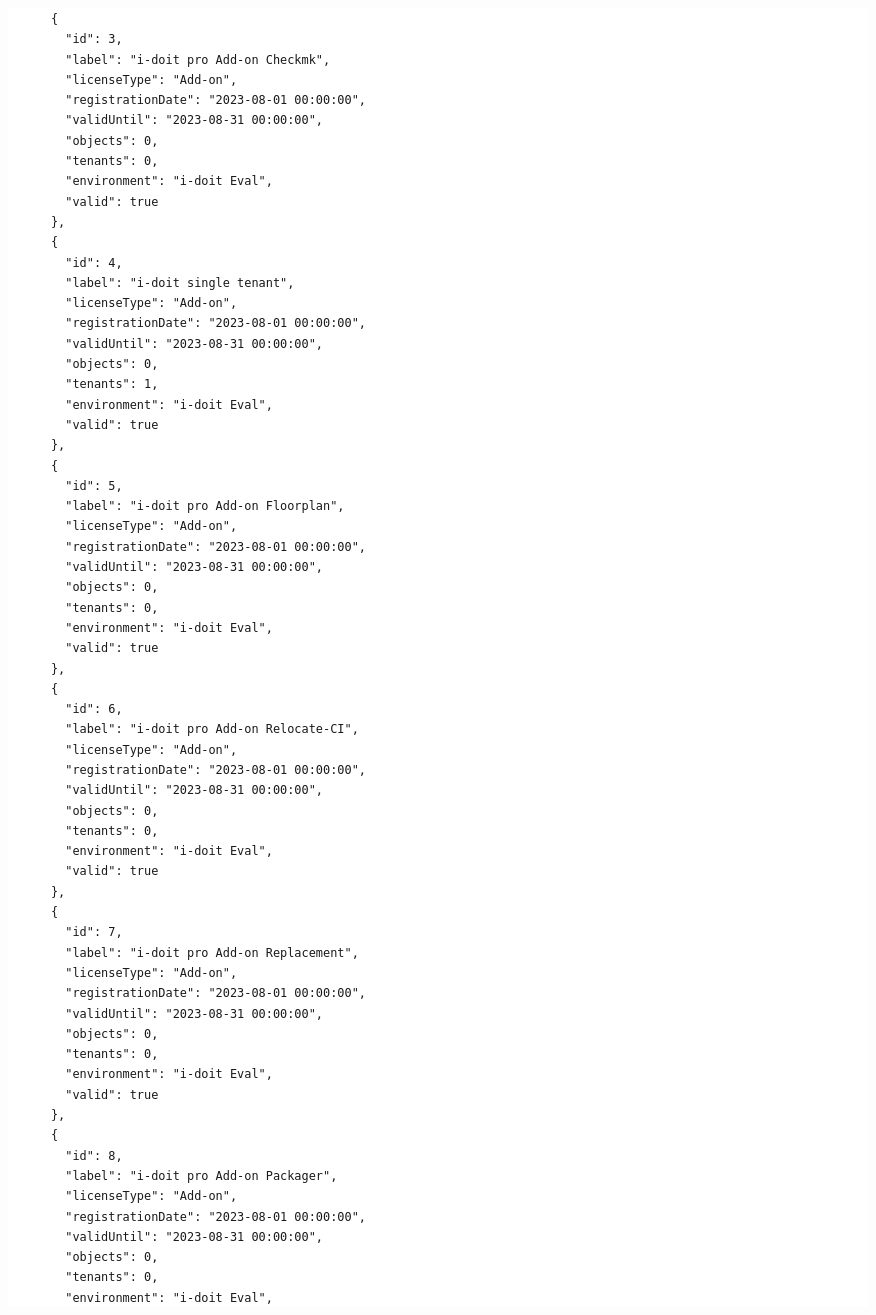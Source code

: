          {
            "id": 3,
            "label": "i-doit pro Add-on Checkmk",
            "licenseType": "Add-on",
            "registrationDate": "2023-08-01 00:00:00",
            "validUntil": "2023-08-31 00:00:00",
            "objects": 0,
            "tenants": 0,
            "environment": "i-doit Eval",
            "valid": true
          },
          {
            "id": 4,
            "label": "i-doit single tenant",
            "licenseType": "Add-on",
            "registrationDate": "2023-08-01 00:00:00",
            "validUntil": "2023-08-31 00:00:00",
            "objects": 0,
            "tenants": 1,
            "environment": "i-doit Eval",
            "valid": true
          },
          {
            "id": 5,
            "label": "i-doit pro Add-on Floorplan",
            "licenseType": "Add-on",
            "registrationDate": "2023-08-01 00:00:00",
            "validUntil": "2023-08-31 00:00:00",
            "objects": 0,
            "tenants": 0,
            "environment": "i-doit Eval",
            "valid": true
          },
          {
            "id": 6,
            "label": "i-doit pro Add-on Relocate-CI",
            "licenseType": "Add-on",
            "registrationDate": "2023-08-01 00:00:00",
            "validUntil": "2023-08-31 00:00:00",
            "objects": 0,
            "tenants": 0,
            "environment": "i-doit Eval",
            "valid": true
          },
          {
            "id": 7,
            "label": "i-doit pro Add-on Replacement",
            "licenseType": "Add-on",
            "registrationDate": "2023-08-01 00:00:00",
            "validUntil": "2023-08-31 00:00:00",
            "objects": 0,
            "tenants": 0,
            "environment": "i-doit Eval",
            "valid": true
          },
          {
            "id": 8,
            "label": "i-doit pro Add-on Packager",
            "licenseType": "Add-on",
            "registrationDate": "2023-08-01 00:00:00",
            "validUntil": "2023-08-31 00:00:00",
            "objects": 0,
            "tenants": 0,
            "environment": "i-doit Eval",